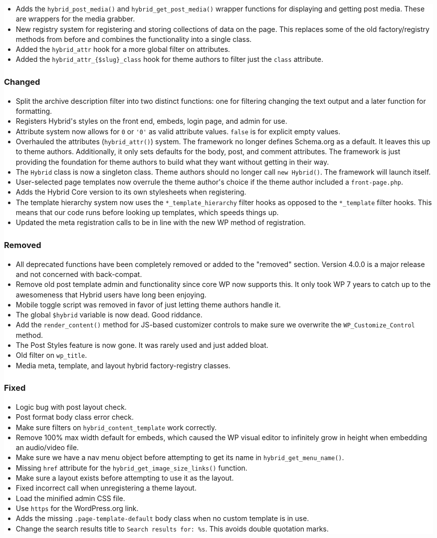 * Adds the `hybrid_post_media()` and `hybrid_get_post_media()` wrapper functions for displaying and getting post media.  These are wrappers for the media grabber.
* New registry system for registering and storing collections of data on the page.  This replaces some of the old factory/registry methods from before and combines the functionality into a single class.
* Added the `hybrid_attr` hook for a more global filter on attributes.
* Added the `hybrid_attr_{$slug}_class` hook for theme authors to filter just the `class` attribute.

### Changed

* Split the archive description filter into two distinct functions:  one for filtering changing the text output and a later function for formatting.
* Registers Hybrid's styles on the front end, embeds, login page, and admin for use.
* Attribute system now allows for `0` or `'0'` as valid attribute values.  `false` is for explicit empty values.
* Overhauled the attributes (`hybrid_attr()`) system.  The framework no longer defines Schema.org as a default.  It leaves this up to theme authors.  Additionally, it only sets defaults for the body, post, and comment attributes.  The framework is just providing the foundation for theme authors to build what they want without getting in their way.
* The `Hybrid` class is now a singleton class.  Theme authors should no longer call `new Hybrid()`.  The framework will launch itself.
* User-selected page templates now overrule the theme author's choice if the theme author included a `front-page.php`.
* Adds the Hybrid Core version to its own stylesheets when registering.
* The template hierarchy system now uses the `*_template_hierarchy` filter hooks as opposed to the `*_template` filter hooks. This means that our code runs before looking up templates, which speeds things up.
* Updated the meta registration calls to be in line with the new WP method of registration.

### Removed

* All deprecated functions have been completely removed or added to the "removed" section.  Version 4.0.0 is a major release and not concerned with back-compat.
* Remove old post template admin and functionality since core WP now supports this.  It only took WP 7 years to catch up to the awesomeness that Hybrid users have long been enjoying.
* Mobile toggle script was removed in favor of just letting theme authors handle it.
* The global `$hybrid` variable is now dead.  Good riddance.
* Add the `render_content()` method for JS-based customizer controls to make sure we overwrite the `WP_Customize_Control` method.
* The Post Styles feature is now gone.  It was rarely used and just added bloat.
* Old filter on `wp_title`.
* Media meta, template, and layout hybrid factory-registry classes.

### Fixed

* Logic bug with post layout check.
* Post format body class error check.
* Make sure filters on `hybrid_content_template` work correctly.
* Remove 100% max width default for embeds, which caused the WP visual editor to infinitely grow in height when embedding an audio/video file.
* Make sure we have a nav menu object before attempting to get its name in `hybrid_get_menu_name()`.
* Missing `href` attribute for the `hybrid_get_image_size_links()` function.
* Make sure a layout exists before attempting to use it as the layout.
* Fixed incorrect call when unregistering a theme layout.
* Load the minified admin CSS file.
* Use `https` for the WordPress.org link.
* Adds the missing `.page-template-default` body class when no custom template is in use.
* Change the search results title to `Search results for: %s`. This avoids double quotation marks.
